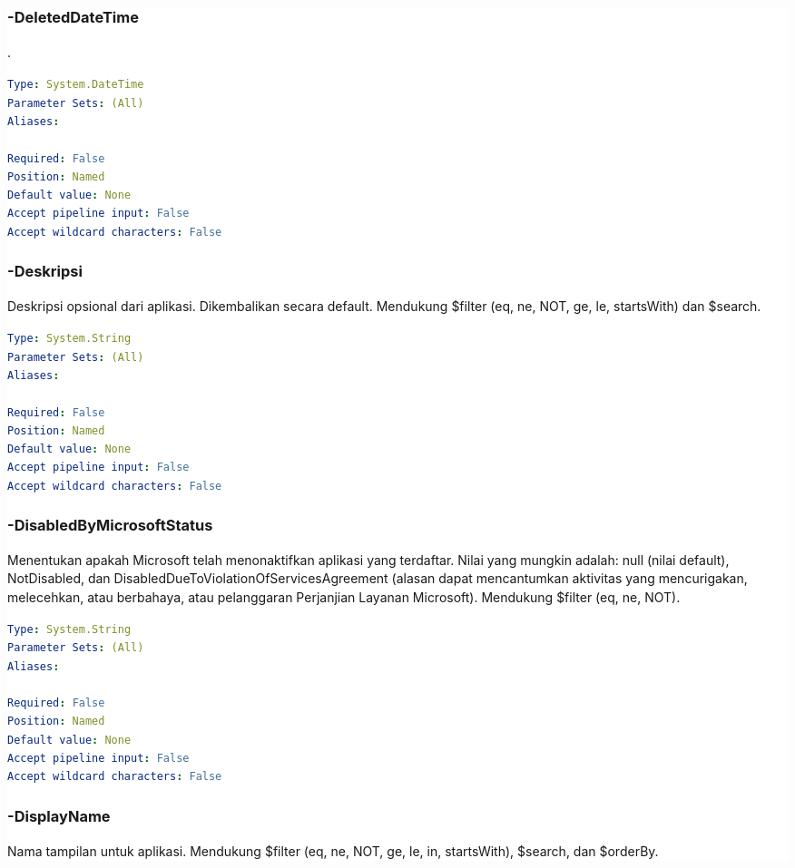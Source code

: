 ### -DeletedDateTime
.

```yaml
Type: System.DateTime
Parameter Sets: (All)
Aliases:

Required: False
Position: Named
Default value: None
Accept pipeline input: False
Accept wildcard characters: False
```

### -Deskripsi
Deskripsi opsional dari aplikasi.
Dikembalikan secara default.
Mendukung $filter (eq, ne, NOT, ge, le, startsWith) dan $search.

```yaml
Type: System.String
Parameter Sets: (All)
Aliases:

Required: False
Position: Named
Default value: None
Accept pipeline input: False
Accept wildcard characters: False
```

### -DisabledByMicrosoftStatus
Menentukan apakah Microsoft telah menonaktifkan aplikasi yang terdaftar.
Nilai yang mungkin adalah: null (nilai default), NotDisabled, dan DisabledDueToViolationOfServicesAgreement (alasan dapat mencantumkan aktivitas yang mencurigakan, melecehkan, atau berbahaya, atau pelanggaran Perjanjian Layanan Microsoft).
Mendukung $filter (eq, ne, NOT).

```yaml
Type: System.String
Parameter Sets: (All)
Aliases:

Required: False
Position: Named
Default value: None
Accept pipeline input: False
Accept wildcard characters: False
```

### -DisplayName
Nama tampilan untuk aplikasi.
Mendukung $filter (eq, ne, NOT, ge, le, in, startsWith), $search, dan $orderBy.
